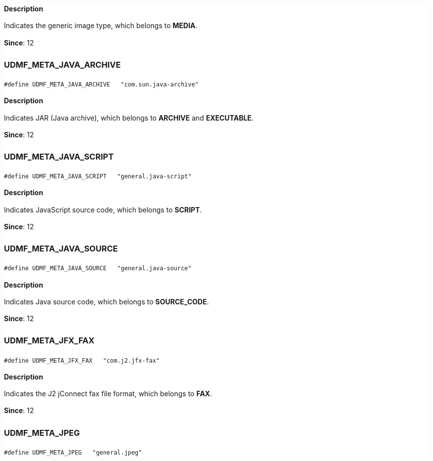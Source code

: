 **Description**

Indicates the generic image type, which belongs to **MEDIA**.

**Since**: 12


### UDMF_META_JAVA_ARCHIVE

```
#define UDMF_META_JAVA_ARCHIVE   "com.sun.java-archive"
```

**Description**

Indicates JAR (Java archive), which belongs to **ARCHIVE** and **EXECUTABLE**.

**Since**: 12


### UDMF_META_JAVA_SCRIPT

```
#define UDMF_META_JAVA_SCRIPT   "general.java-script"
```

**Description**

Indicates JavaScript source code, which belongs to **SCRIPT**.

**Since**: 12


### UDMF_META_JAVA_SOURCE

```
#define UDMF_META_JAVA_SOURCE   "general.java-source"
```

**Description**

Indicates Java source code, which belongs to **SOURCE_CODE**.

**Since**: 12


### UDMF_META_JFX_FAX

```
#define UDMF_META_JFX_FAX   "com.j2.jfx-fax"
```

**Description**

Indicates the J2 jConnect fax file format, which belongs to **FAX**.

**Since**: 12


### UDMF_META_JPEG

```
#define UDMF_META_JPEG   "general.jpeg"
```
